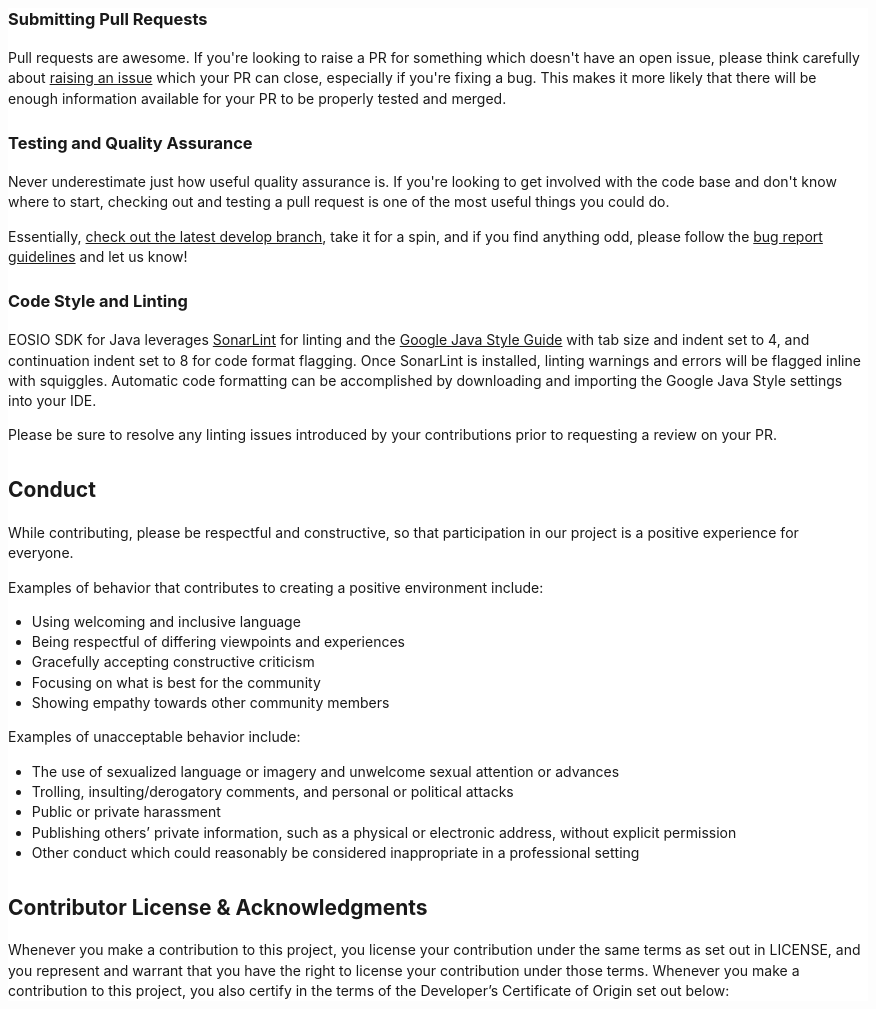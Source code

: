 ### Submitting Pull Requests

Pull requests are awesome. If you're looking to raise a PR for something which doesn't have an open issue, please think carefully about [raising an issue](#reporting-an-issue) which your PR can close, especially if you're fixing a bug. This makes it more likely that there will be enough information available for your PR to be properly tested and merged.

### Testing and Quality Assurance

Never underestimate just how useful quality assurance is. If you're looking to get involved with the code base and don't know where to start, checking out and testing a pull request is one of the most useful things you could do.

Essentially, [check out the latest develop branch](#working-on-eosio-sdk-for-java), take it for a spin, and if you find anything odd, please follow the [bug report guidelines](#bug-reports) and let us know!

### Code Style and Linting

EOSIO SDK for Java leverages [SonarLint](https://www.sonarlint.org/) for linting and the [Google Java Style Guide](https://github.com/google/styleguide) with tab size and indent set to 4, and continuation indent set to 8 for code format flagging. Once SonarLint is installed, linting warnings and errors will be flagged inline with squiggles. Automatic code formatting can be accomplished by downloading and importing the Google Java Style settings into your IDE.

Please be sure to resolve any linting issues introduced by your contributions prior to requesting a review on your PR.

## Conduct

While contributing, please be respectful and constructive, so that participation in our project is a positive experience for everyone.

Examples of behavior that contributes to creating a positive environment include:
- Using welcoming and inclusive language
- Being respectful of differing viewpoints and experiences
- Gracefully accepting constructive criticism
- Focusing on what is best for the community
- Showing empathy towards other community members

Examples of unacceptable behavior include:
- The use of sexualized language or imagery and unwelcome sexual attention or advances
- Trolling, insulting/derogatory comments, and personal or political attacks
- Public or private harassment
- Publishing others’ private information, such as a physical or electronic address, without explicit permission
- Other conduct which could reasonably be considered inappropriate in a professional setting



## Contributor License & Acknowledgments

Whenever you make a contribution to this project, you license your contribution under the same terms as set out in LICENSE, and you represent and warrant that you have the right to license your contribution under those terms.  Whenever you make a contribution to this project, you also certify in the terms of the Developer’s Certificate of Origin set out below:
